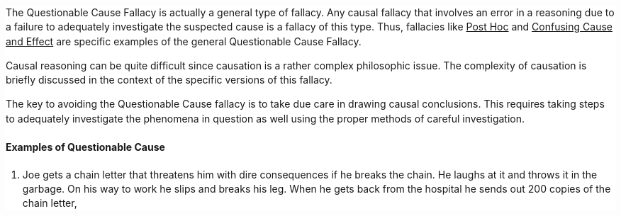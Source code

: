 The Questionable Cause Fallacy is actually a general type of fallacy.
Any causal fallacy that involves an error in a reasoning due to a
failure to adequately investigate the suspected cause is a fallacy of
this type. Thus, fallacies like [Post Hoc](post-hoc.html) and [Confusing
Cause and Effect](confusing-cause-and-effect.html) are specific examples
of the general Questionable Cause Fallacy.

Causal reasoning can be quite difficult since causation is a rather
complex philosophic issue. The complexity of causation is briefly
discussed in the context of the specific versions of this fallacy.

The key to avoiding the Questionable Cause fallacy is to take due care
in drawing causal conclusions. This requires taking steps to adequately
investigate the phenomena in question as well using the proper methods
of careful investigation.

#### Examples of Questionable Cause

1.  Joe gets a chain letter that threatens him with dire consequences if
    he breaks the chain. He laughs at it and throws it in the garbage.
    On his way to work he slips and breaks his leg. When he gets back
    from the hospital he sends out 200 copies of the chain letter,
